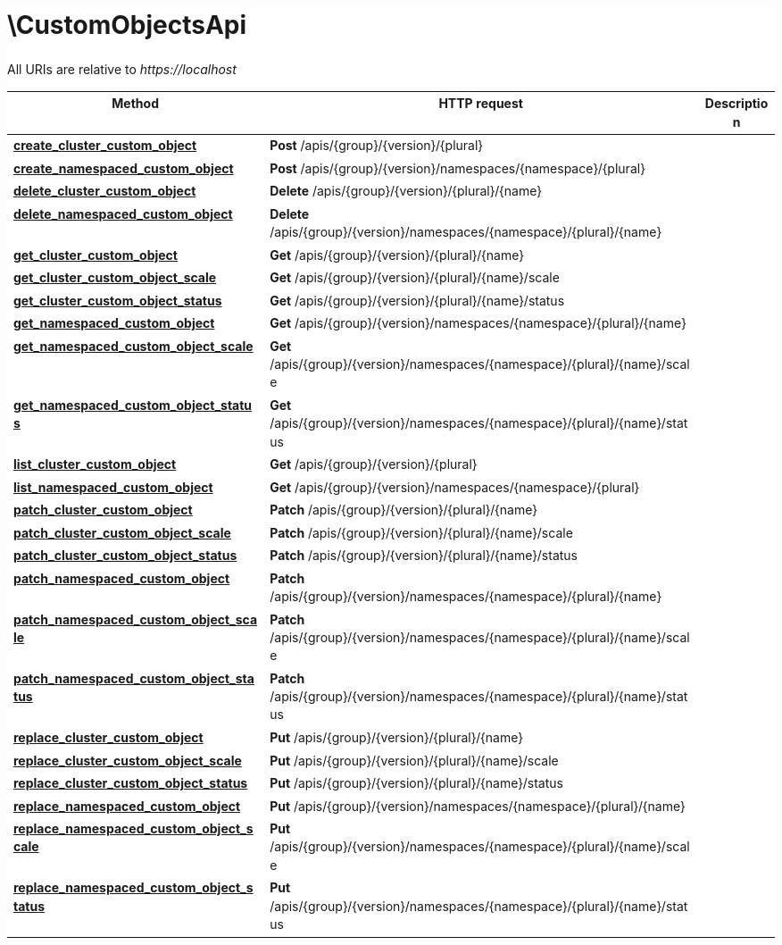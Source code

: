 # \CustomObjectsApi

All URIs are relative to *https://localhost*

Method | HTTP request | Description
------------- | ------------- | -------------
[**create_cluster_custom_object**](CustomObjectsApi.md#create_cluster_custom_object) | **Post** /apis/{group}/{version}/{plural} | 
[**create_namespaced_custom_object**](CustomObjectsApi.md#create_namespaced_custom_object) | **Post** /apis/{group}/{version}/namespaces/{namespace}/{plural} | 
[**delete_cluster_custom_object**](CustomObjectsApi.md#delete_cluster_custom_object) | **Delete** /apis/{group}/{version}/{plural}/{name} | 
[**delete_namespaced_custom_object**](CustomObjectsApi.md#delete_namespaced_custom_object) | **Delete** /apis/{group}/{version}/namespaces/{namespace}/{plural}/{name} | 
[**get_cluster_custom_object**](CustomObjectsApi.md#get_cluster_custom_object) | **Get** /apis/{group}/{version}/{plural}/{name} | 
[**get_cluster_custom_object_scale**](CustomObjectsApi.md#get_cluster_custom_object_scale) | **Get** /apis/{group}/{version}/{plural}/{name}/scale | 
[**get_cluster_custom_object_status**](CustomObjectsApi.md#get_cluster_custom_object_status) | **Get** /apis/{group}/{version}/{plural}/{name}/status | 
[**get_namespaced_custom_object**](CustomObjectsApi.md#get_namespaced_custom_object) | **Get** /apis/{group}/{version}/namespaces/{namespace}/{plural}/{name} | 
[**get_namespaced_custom_object_scale**](CustomObjectsApi.md#get_namespaced_custom_object_scale) | **Get** /apis/{group}/{version}/namespaces/{namespace}/{plural}/{name}/scale | 
[**get_namespaced_custom_object_status**](CustomObjectsApi.md#get_namespaced_custom_object_status) | **Get** /apis/{group}/{version}/namespaces/{namespace}/{plural}/{name}/status | 
[**list_cluster_custom_object**](CustomObjectsApi.md#list_cluster_custom_object) | **Get** /apis/{group}/{version}/{plural} | 
[**list_namespaced_custom_object**](CustomObjectsApi.md#list_namespaced_custom_object) | **Get** /apis/{group}/{version}/namespaces/{namespace}/{plural} | 
[**patch_cluster_custom_object**](CustomObjectsApi.md#patch_cluster_custom_object) | **Patch** /apis/{group}/{version}/{plural}/{name} | 
[**patch_cluster_custom_object_scale**](CustomObjectsApi.md#patch_cluster_custom_object_scale) | **Patch** /apis/{group}/{version}/{plural}/{name}/scale | 
[**patch_cluster_custom_object_status**](CustomObjectsApi.md#patch_cluster_custom_object_status) | **Patch** /apis/{group}/{version}/{plural}/{name}/status | 
[**patch_namespaced_custom_object**](CustomObjectsApi.md#patch_namespaced_custom_object) | **Patch** /apis/{group}/{version}/namespaces/{namespace}/{plural}/{name} | 
[**patch_namespaced_custom_object_scale**](CustomObjectsApi.md#patch_namespaced_custom_object_scale) | **Patch** /apis/{group}/{version}/namespaces/{namespace}/{plural}/{name}/scale | 
[**patch_namespaced_custom_object_status**](CustomObjectsApi.md#patch_namespaced_custom_object_status) | **Patch** /apis/{group}/{version}/namespaces/{namespace}/{plural}/{name}/status | 
[**replace_cluster_custom_object**](CustomObjectsApi.md#replace_cluster_custom_object) | **Put** /apis/{group}/{version}/{plural}/{name} | 
[**replace_cluster_custom_object_scale**](CustomObjectsApi.md#replace_cluster_custom_object_scale) | **Put** /apis/{group}/{version}/{plural}/{name}/scale | 
[**replace_cluster_custom_object_status**](CustomObjectsApi.md#replace_cluster_custom_object_status) | **Put** /apis/{group}/{version}/{plural}/{name}/status | 
[**replace_namespaced_custom_object**](CustomObjectsApi.md#replace_namespaced_custom_object) | **Put** /apis/{group}/{version}/namespaces/{namespace}/{plural}/{name} | 
[**replace_namespaced_custom_object_scale**](CustomObjectsApi.md#replace_namespaced_custom_object_scale) | **Put** /apis/{group}/{version}/namespaces/{namespace}/{plural}/{name}/scale | 
[**replace_namespaced_custom_object_status**](CustomObjectsApi.md#replace_namespaced_custom_object_status) | **Put** /apis/{group}/{version}/namespaces/{namespace}/{plural}/{name}/status | 
